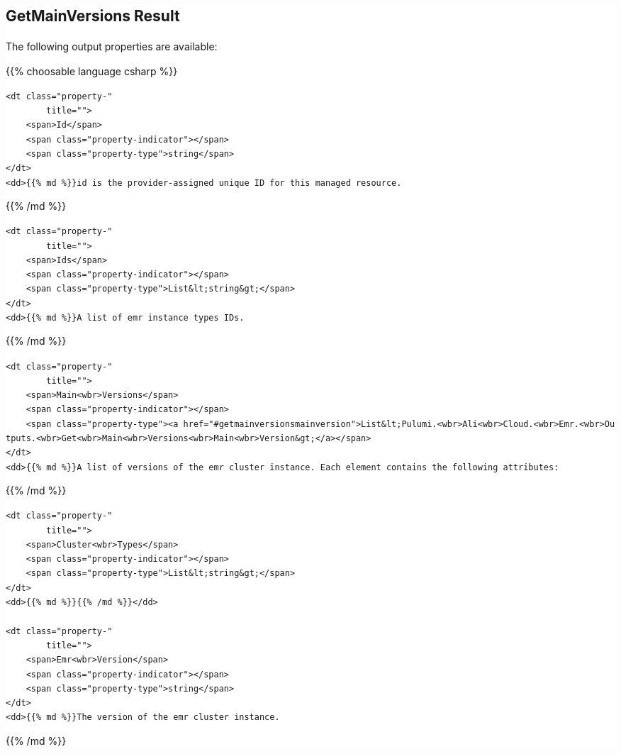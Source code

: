 






## GetMainVersions Result

The following output properties are available:




{{% choosable language csharp %}}
<dl class="resources-properties">

    <dt class="property-"
            title="">
        <span>Id</span>
        <span class="property-indicator"></span>
        <span class="property-type">string</span>
    </dt>
    <dd>{{% md %}}id is the provider-assigned unique ID for this managed resource.
{{% /md %}}</dd>

    <dt class="property-"
            title="">
        <span>Ids</span>
        <span class="property-indicator"></span>
        <span class="property-type">List&lt;string&gt;</span>
    </dt>
    <dd>{{% md %}}A list of emr instance types IDs. 
{{% /md %}}</dd>

    <dt class="property-"
            title="">
        <span>Main<wbr>Versions</span>
        <span class="property-indicator"></span>
        <span class="property-type"><a href="#getmainversionsmainversion">List&lt;Pulumi.<wbr>Ali<wbr>Cloud.<wbr>Emr.<wbr>Outputs.<wbr>Get<wbr>Main<wbr>Versions<wbr>Main<wbr>Version&gt;</a></span>
    </dt>
    <dd>{{% md %}}A list of versions of the emr cluster instance. Each element contains the following attributes:
{{% /md %}}</dd>

    <dt class="property-"
            title="">
        <span>Cluster<wbr>Types</span>
        <span class="property-indicator"></span>
        <span class="property-type">List&lt;string&gt;</span>
    </dt>
    <dd>{{% md %}}{{% /md %}}</dd>

    <dt class="property-"
            title="">
        <span>Emr<wbr>Version</span>
        <span class="property-indicator"></span>
        <span class="property-type">string</span>
    </dt>
    <dd>{{% md %}}The version of the emr cluster instance.
{{% /md %}}</dd>
